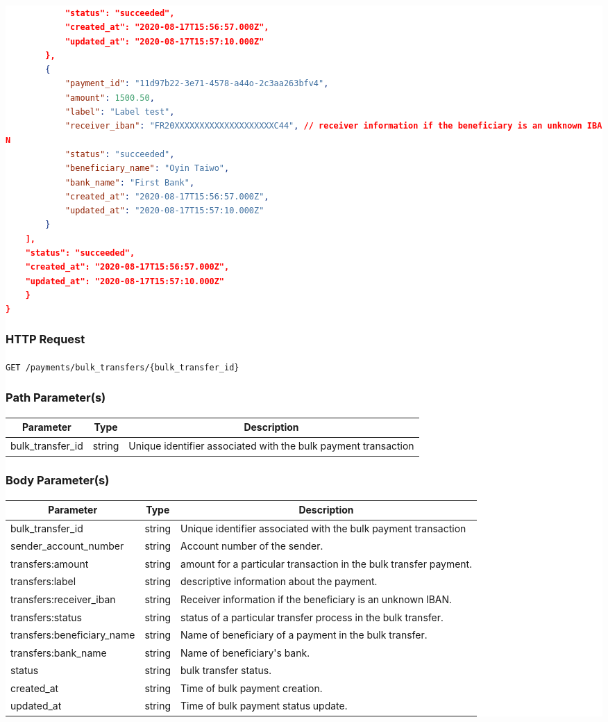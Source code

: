 ```json
            "status": "succeeded",
            "created_at": "2020-08-17T15:56:57.000Z",
            "updated_at": "2020-08-17T15:57:10.000Z"
        },
        {
            "payment_id": "11d97b22-3e71-4578-a44o-2c3aa263bfv4",
            "amount": 1500.50,
            "label": "Label test",
            "receiver_iban": "FR20XXXXXXXXXXXXXXXXXXXXC44", // receiver information if the beneficiary is an unknown IBAN
            "status": "succeeded",
            "beneficiary_name": "Oyin Taiwo",
			"bank_name": "First Bank",
			"created_at": "2020-08-17T15:56:57.000Z",
            "updated_at": "2020-08-17T15:57:10.000Z"
        }
    ],
    "status": "succeeded",
    "created_at": "2020-08-17T15:56:57.000Z",
    "updated_at": "2020-08-17T15:57:10.000Z"
	}
}
```

### HTTP Request

`GET /payments/bulk_transfers/{bulk_transfer_id}`

### Path Parameter(s)

Parameter | Type | Description
--------- | ------- | -----------
bulk_transfer_id | string | Unique identifier associated with the bulk payment transaction

### Body Parameter(s)

Parameter | Type | Description
--------- | ------- | -----------
bulk_transfer_id | string | Unique identifier associated with the bulk payment transaction
sender_account_number | string | Account number of the sender.
transfers:amount | string | amount for a particular transaction in the bulk transfer payment.
transfers:label | string | descriptive information about the payment.
transfers:receiver_iban | string | Receiver information if the beneficiary is an unknown IBAN.
transfers:status | string |  status of a particular transfer process in the bulk transfer.
transfers:beneficiary_name | string | Name of beneficiary of a payment in the bulk transfer.
transfers:bank_name | string | Name of beneficiary's bank.
status | string | bulk transfer status.
created_at | string |  Time of bulk payment creation.
updated_at | string |  Time of bulk payment status update.


